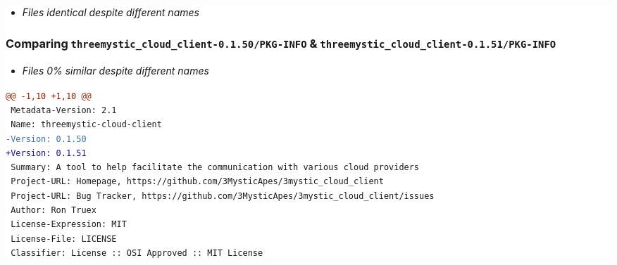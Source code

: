  * *Files identical despite different names*

### Comparing `threemystic_cloud_client-0.1.50/PKG-INFO` & `threemystic_cloud_client-0.1.51/PKG-INFO`

 * *Files 0% similar despite different names*

```diff
@@ -1,10 +1,10 @@
 Metadata-Version: 2.1
 Name: threemystic-cloud-client
-Version: 0.1.50
+Version: 0.1.51
 Summary: A tool to help facilitate the communication with various cloud providers
 Project-URL: Homepage, https://github.com/3MysticApes/3mystic_cloud_client
 Project-URL: Bug Tracker, https://github.com/3MysticApes/3mystic_cloud_client/issues
 Author: Ron Truex
 License-Expression: MIT
 License-File: LICENSE
 Classifier: License :: OSI Approved :: MIT License
```

